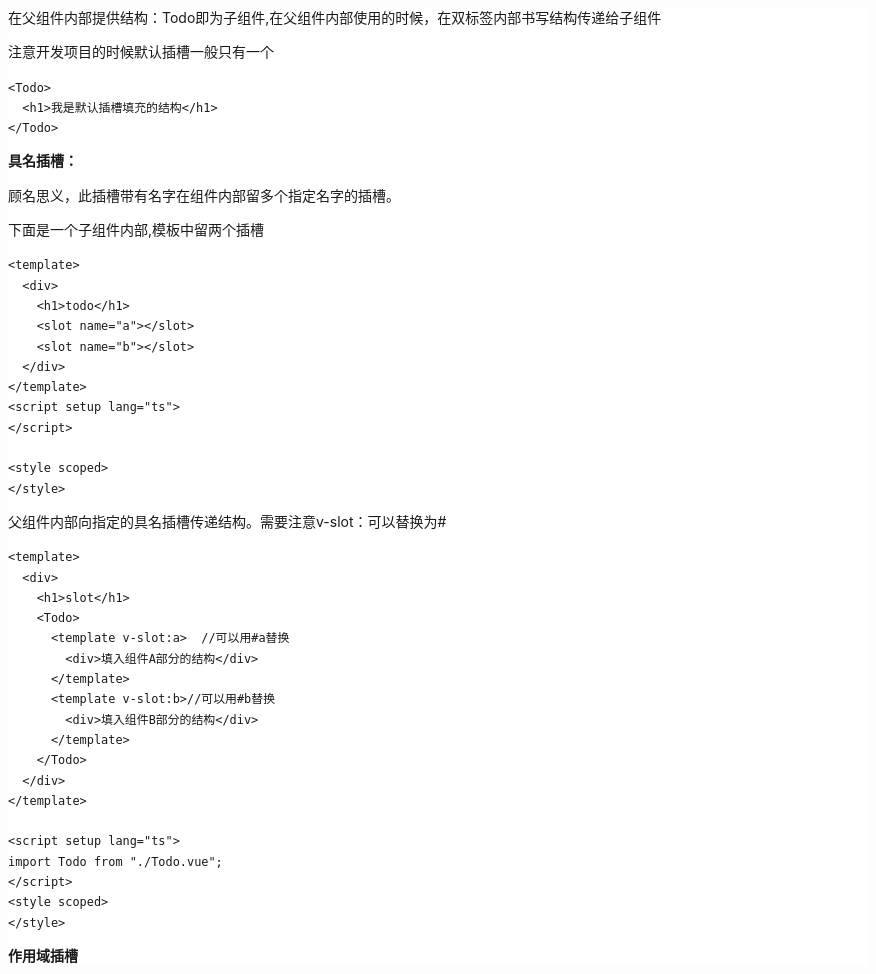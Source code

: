 在父组件内部提供结构：Todo即为子组件,在父组件内部使用的时候，在双标签内部书写结构传递给子组件

注意开发项目的时候默认插槽一般只有一个

```vue
<Todo>
  <h1>我是默认插槽填充的结构</h1>
</Todo>
```

**具名插槽：**

顾名思义，此插槽带有名字在组件内部留多个指定名字的插槽。

下面是一个子组件内部,模板中留两个插槽

```vue
<template>
  <div>
    <h1>todo</h1>
    <slot name="a"></slot>
    <slot name="b"></slot>
  </div>
</template>
<script setup lang="ts">
</script>

<style scoped>
</style>
```

父组件内部向指定的具名插槽传递结构。需要注意v-slot：可以替换为#

```vue
<template>
  <div>
    <h1>slot</h1>
    <Todo>
      <template v-slot:a>  //可以用#a替换
        <div>填入组件A部分的结构</div>
      </template>
      <template v-slot:b>//可以用#b替换
        <div>填入组件B部分的结构</div>
      </template>
    </Todo>
  </div>
</template>

<script setup lang="ts">
import Todo from "./Todo.vue";
</script>
<style scoped>
</style>
```

**作用域插槽**
